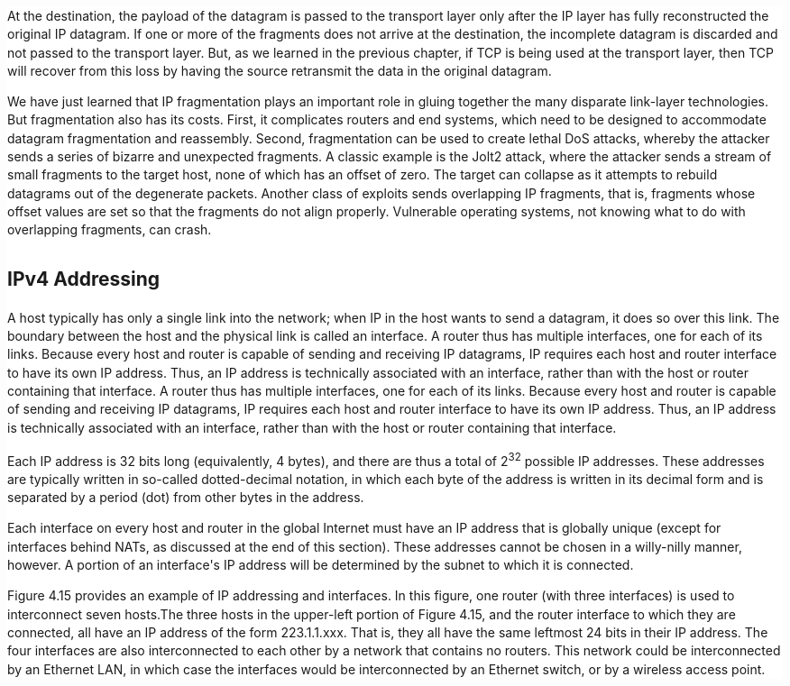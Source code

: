 
At the destination, the payload of the datagram is passed to the transport layer only after the IP layer has fully reconstructed the original IP datagram. If one or more of the fragments does not arrive at the destination, the incomplete datagram is discarded and not passed to the transport layer. But, as we learned in the previous chapter, if TCP is being used at the transport layer, then TCP will recover from this loss by having the source retransmit the data in the original datagram.  

We have just learned that IP fragmentation plays an important role in gluing together the many disparate link-layer technologies. But fragmentation also has its costs. First, it complicates routers and end systems, which need to be designed to accommodate datagram fragmentation and reassembly. Second, fragmentation can be used to create lethal DoS attacks, whereby the attacker sends a series of bizarre and unexpected fragments. A classic example is the Jolt2 attack, where the attacker sends a stream of small fragments to the target host, none of which has an offset of zero. The target can collapse as it attempts to rebuild datagrams out of the degenerate packets. Another class of exploits sends overlapping IP fragments, that is, fragments  whose offset values are set so that the fragments do not align properly. Vulnerable operating systems, not knowing what to do with overlapping fragments, can crash.

## IPv4 Addressing

A host typically has only a single link into the network; when IP in the host wants to send a datagram, it does so over this link. The boundary between the host and the physical link is called an interface. A router thus has multiple interfaces, one for each of its links. Because every host and router is capable of sending and receiving IP datagrams, IP requires each host and router interface to have its own IP address. Thus, an IP address is technically associated with an interface, rather than with the host or router containing that interface. A router thus has multiple interfaces, one for each of its links. Because every host and router is capable of sending and receiving IP datagrams, IP requires each host and router interface to have its own IP address. Thus, an IP address is technically associated with an interface, rather than with the host or router containing that interface.  

Each IP address is 32 bits long (equivalently, 4 bytes), and there are thus a total of 2<sup>32</sup> possible IP addresses. These addresses are typically written in so-called dotted-decimal notation, in which each byte of the address is written in its decimal form and is separated by a period (dot) from other bytes in the address.  

Each interface on every host and router in the global Internet must have an IP address that is globally unique (except for interfaces behind NATs, as discussed at the end of this section). These addresses cannot be chosen in a willy-nilly manner, however. A portion of an interface's IP address will be determined by the subnet to which it is connected.  

Figure 4.15 provides an example of IP addressing and interfaces. In this figure, one router (with three interfaces) is used to interconnect seven hosts.The three hosts in the upper-left portion of Figure 4.15, and the router interface to which they are connected, all have an IP address of the form 223.1.1.xxx. That is, they all have the same leftmost 24 bits in their IP address. The four interfaces are also interconnected to each other by a network that contains no routers. This network could be interconnected by an Ethernet LAN, in which case the interfaces would be interconnected by an Ethernet switch, or by a wireless access point.  

